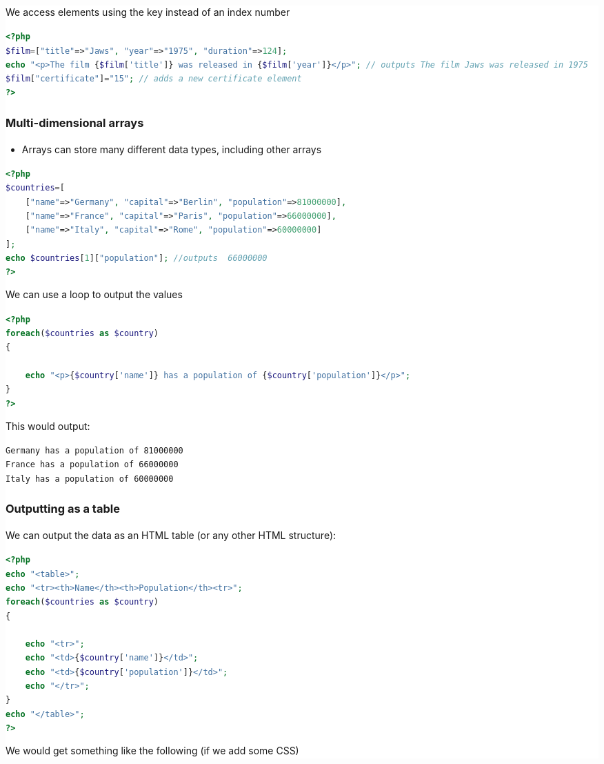 We access elements using the key instead of an index number
```php
<?php
$film=["title"=>"Jaws", "year"=>"1975", "duration"=>124];
echo "<p>The film {$film['title']} was released in {$film['year']}</p>"; // outputs The film Jaws was released in 1975
$film["certificate"]="15"; // adds a new certificate element
?>
```

### Multi-dimensional arrays
* Arrays can store many different data types, including other arrays
```php
<?php
$countries=[
    ["name"=>"Germany", "capital"=>"Berlin", "population"=>81000000],
    ["name"=>"France", "capital"=>"Paris", "population"=>66000000],
    ["name"=>"Italy", "capital"=>"Rome", "population"=>60000000]
];
echo $countries[1]["population"]; //outputs  66000000
?>

```
We can use a loop to output the values
```php
<?php
foreach($countries as $country)
{

    echo "<p>{$country['name']} has a population of {$country['population']}</p>";
}
?>
```
This would output:
```
Germany has a population of 81000000
France has a population of 66000000
Italy has a population of 60000000

```

### Outputting as a table
We can output the data as an HTML table (or any other HTML structure):
```php
<?php
echo "<table>";
echo "<tr><th>Name</th><th>Population</th><tr>";
foreach($countries as $country)
{

    echo "<tr>";
    echo "<td>{$country['name']}</td>";
    echo "<td>{$country['population']}</td>";
    echo "</tr>";
}
echo "</table>";
?>
```
We would get something like the following (if we add some CSS)
